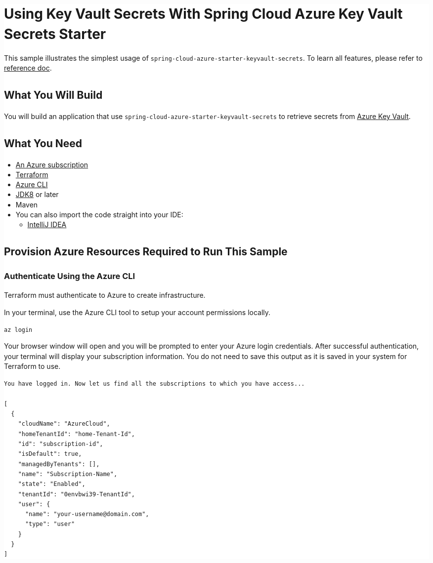 # Using Key Vault Secrets With Spring Cloud Azure Key Vault Secrets Starter

This sample illustrates the simplest usage of `spring-cloud-azure-starter-keyvault-secrets`. 
To learn all features, please refer to [reference doc](https://microsoft.github.io/spring-cloud-azure/current/reference/html/index.html#secret-management).

## What You Will Build

You will build an application that use `spring-cloud-azure-starter-keyvault-secrets` to retrieve secrets from [Azure Key Vault](https://azure.microsoft.com/services/key-vault/).

## What You Need

- [An Azure subscription](https://azure.microsoft.com/free/)
- [Terraform](https://www.terraform.io/)
- [Azure CLI](https://docs.microsoft.com/cli/azure/install-azure-cli)
- [JDK8](https://www.oracle.com/java/technologies/downloads/) or later
- Maven
- You can also import the code straight into your IDE:
    - [IntelliJ IDEA](https://www.jetbrains.com/idea/download)

## Provision Azure Resources Required to Run This Sample

### Authenticate Using the Azure CLI
Terraform must authenticate to Azure to create infrastructure.

In your terminal, use the Azure CLI tool to setup your account permissions locally.

```shell
az login
```

Your browser window will open and you will be prompted to enter your Azure login credentials. After successful authentication, your terminal will display your subscription information. You do not need to save this output as it is saved in your system for Terraform to use.

```shell
You have logged in. Now let us find all the subscriptions to which you have access...

[
  {
    "cloudName": "AzureCloud",
    "homeTenantId": "home-Tenant-Id",
    "id": "subscription-id",
    "isDefault": true,
    "managedByTenants": [],
    "name": "Subscription-Name",
    "state": "Enabled",
    "tenantId": "0envbwi39-TenantId",
    "user": {
      "name": "your-username@domain.com",
      "type": "user"
    }
  }
]
```

